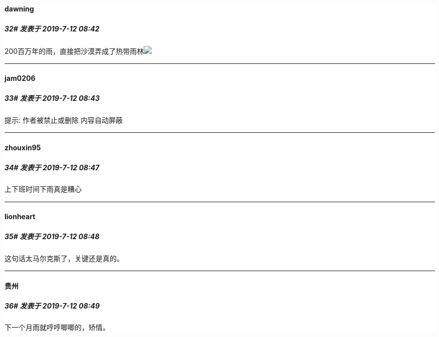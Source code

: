 ####  dawning  
##### 32#       发表于 2019-7-12 08:42




200百万年的雨，直接把沙漠弄成了热带雨林<img src="https://static.saraba1st.com/image/smiley/face2017/059.png" referrerpolicy="no-referrer">







-----

####  jam0206  
##### 33#       发表于 2019-7-12 08:43

提示: 作者被禁止或删除 内容自动屏蔽



-----

####  zhouxin95  
##### 34#       发表于 2019-7-12 08:47




上下班时间下雨真是糟心







-----

####  lionheart  
##### 35#       发表于 2019-7-12 08:48




这句话太马尔克斯了，关键还是真的。







-----

####  贵州  
##### 36#       发表于 2019-7-12 08:49




下一个月雨就哼哼唧唧的，矫情。



